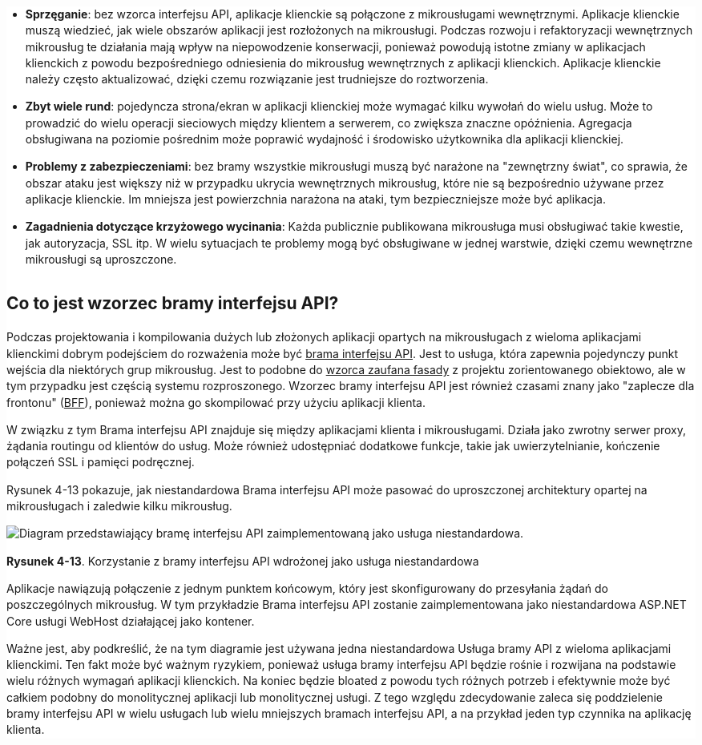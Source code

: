 - **Sprzęganie**: bez wzorca interfejsu API, aplikacje klienckie są połączone z mikrousługami wewnętrznymi. Aplikacje klienckie muszą wiedzieć, jak wiele obszarów aplikacji jest rozłożonych na mikrousługi. Podczas rozwoju i refaktoryzacji wewnętrznych mikrousług te działania mają wpływ na niepowodzenie konserwacji, ponieważ powodują istotne zmiany w aplikacjach klienckich z powodu bezpośredniego odniesienia do mikrousług wewnętrznych z aplikacji klienckich. Aplikacje klienckie należy często aktualizować, dzięki czemu rozwiązanie jest trudniejsze do roztworzenia.

- **Zbyt wiele rund**: pojedyncza strona/ekran w aplikacji klienckiej może wymagać kilku wywołań do wielu usług. Może to prowadzić do wielu operacji sieciowych między klientem a serwerem, co zwiększa znaczne opóźnienia. Agregacja obsługiwana na poziomie pośrednim może poprawić wydajność i środowisko użytkownika dla aplikacji klienckiej.

- **Problemy z zabezpieczeniami**: bez bramy wszystkie mikrousługi muszą być narażone na "zewnętrzny świat", co sprawia, że obszar ataku jest większy niż w przypadku ukrycia wewnętrznych mikrousług, które nie są bezpośrednio używane przez aplikacje klienckie. Im mniejsza jest powierzchnia narażona na ataki, tym bezpieczniejsze może być aplikacja.

- **Zagadnienia dotyczące krzyżowego wycinania**: Każda publicznie publikowana mikrousługa musi obsługiwać takie kwestie, jak autoryzacja, SSL itp. W wielu sytuacjach te problemy mogą być obsługiwane w jednej warstwie, dzięki czemu wewnętrzne mikrousługi są uproszczone.

## <a name="what-is-the-api-gateway-pattern"></a>Co to jest wzorzec bramy interfejsu API?

Podczas projektowania i kompilowania dużych lub złożonych aplikacji opartych na mikrousługach z wieloma aplikacjami klienckimi dobrym podejściem do rozważenia może być [brama interfejsu API](https://microservices.io/patterns/apigateway.html). Jest to usługa, która zapewnia pojedynczy punkt wejścia dla niektórych grup mikrousług. Jest to podobne do [wzorca zaufana fasady](https://en.wikipedia.org/wiki/Facade_pattern) z projektu zorientowanego obiektowo, ale w tym przypadku jest częścią systemu rozproszonego. Wzorzec bramy interfejsu API jest również czasami znany jako "zaplecze dla frontonu" ([BFF](https://samnewman.io/patterns/architectural/bff/)), ponieważ można go skompilować przy użyciu aplikacji klienta.

W związku z tym Brama interfejsu API znajduje się między aplikacjami klienta i mikrousługami. Działa jako zwrotny serwer proxy, żądania routingu od klientów do usług. Może również udostępniać dodatkowe funkcje, takie jak uwierzytelnianie, kończenie połączeń SSL i pamięci podręcznej.

Rysunek 4-13 pokazuje, jak niestandardowa Brama interfejsu API może pasować do uproszczonej architektury opartej na mikrousługach i zaledwie kilku mikrousług.

![Diagram przedstawiający bramę interfejsu API zaimplementowaną jako usługa niestandardowa.](./media/direct-client-to-microservice-communication-versus-the-API-Gateway-pattern/custom-service-api-gateway.png)

**Rysunek 4-13**. Korzystanie z bramy interfejsu API wdrożonej jako usługa niestandardowa

Aplikacje nawiązują połączenie z jednym punktem końcowym, który jest skonfigurowany do przesyłania żądań do poszczególnych mikrousług. W tym przykładzie Brama interfejsu API zostanie zaimplementowana jako niestandardowa ASP.NET Core usługi WebHost działającej jako kontener.

Ważne jest, aby podkreślić, że na tym diagramie jest używana jedna niestandardowa Usługa bramy API z wieloma aplikacjami klienckimi. Ten fakt może być ważnym ryzykiem, ponieważ usługa bramy interfejsu API będzie rośnie i rozwijana na podstawie wielu różnych wymagań aplikacji klienckich. Na koniec będzie bloated z powodu tych różnych potrzeb i efektywnie może być całkiem podobny do monolitycznej aplikacji lub monolitycznej usługi. Z tego względu zdecydowanie zaleca się poddzielenie bramy interfejsu API w wielu usługach lub wielu mniejszych bramach interfejsu API, a na przykład jeden typ czynnika na aplikację klienta.
